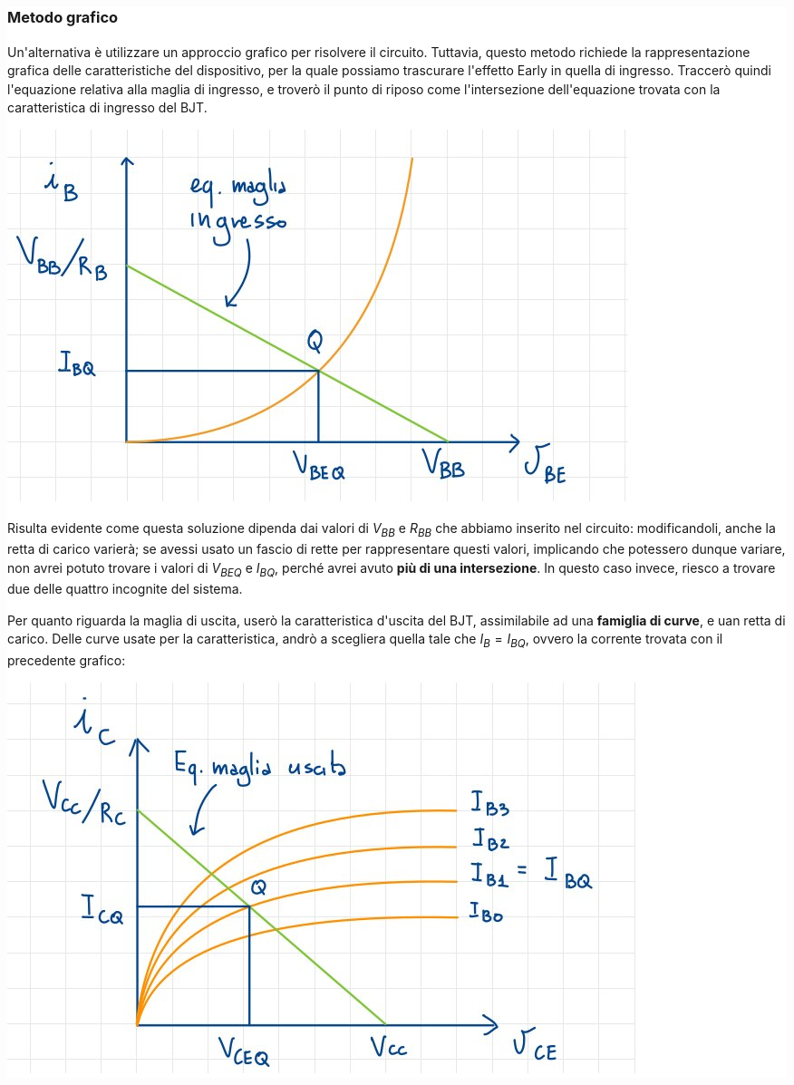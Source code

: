 ### Metodo grafico

Un'alternativa è utilizzare un approccio grafico per risolvere il circuito. Tuttavia, questo metodo richiede la rappresentazione grafica delle caratteristiche del dispositivo, per la quale possiamo trascurare l'effetto Early in quella di ingresso. Traccerò quindi l'equazione relativa alla maglia di ingresso, e troverò il punto di riposo come l'intersezione dell'equazione trovata con la caratteristica di ingresso del BJT.

![Equazioni per la maglia d'ingresso](../images/15_PolarizzazioneBJT/sistemaIngresso.jpeg)

Risulta evidente come questa soluzione dipenda dai valori di $V_{BB}$ e $R_{BB}$ che abbiamo inserito nel circuito: modificandoli, anche la retta di carico varierà; se avessi usato un fascio di rette per rappresentare questi valori, implicando che potessero dunque variare, non avrei potuto trovare i valori di $V_{BEQ}$ e $I_{BQ}$, perché avrei avuto **più di una intersezione**. In questo caso invece, riesco a trovare due delle quattro incognite del sistema.

Per quanto riguarda la maglia di uscita, userò la caratteristica d'uscita del BJT, assimilabile ad una **famiglia di curve**, e uan retta di carico. Delle curve usate per la caratteristica, andrò a scegliera quella tale che $I_B = I_{BQ}$, ovvero la corrente trovata con il precedente grafico:

![Equazioni per la maglia d'uscita](../images/15_PolarizzazioneBJT/GraficoUscita.jpeg)
